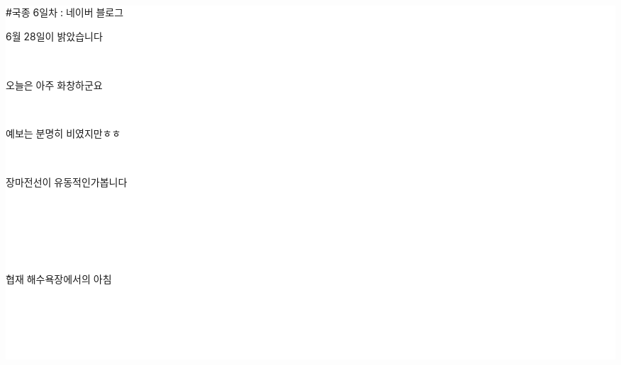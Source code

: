#국종 6일차 : 네이버 블로그
<div class="wrap_rabbit pcol2 _param(1) _postViewArea221573412048" id="post-view221573412048">
<div class="se-viewer se-theme-default" lang="ko-KR">

<div class="se-main-container">
<div class="se-component se-text se-l-default" id="SE-1d26eb13-99b9-11e9-9aaf-f953ee0aa8c4">
<div class="se-component-content">
<div class="se-section se-section-text se-l-default">
<div class="se-module se-module-text"><p class="se-text-paragraph se-text-paragraph-align-" id="SE-469cda8e-9a4b-11e9-a1c6-f36be3e8ce43" style=""><span class="se-fs- se-ff-" id="SE-622d9574-9a4b-11e9-a1c6-3553ca0a0729" style="">6월 28일이 밝았습니다</span></p><p class="se-text-paragraph se-text-paragraph-align-" id="SE-469cda8f-9a4b-11e9-a1c6-815e2de2571a" style=""><span class="se-fs- se-ff-" id="SE-622d9575-9a4b-11e9-a1c6-3f8922a07f9b" style="">​</span></p><p class="se-text-paragraph se-text-paragraph-align-" id="SE-469cda90-9a4b-11e9-a1c6-01902e1d5588" style=""><span class="se-fs- se-ff-" id="SE-622dbc86-9a4b-11e9-a1c6-d1795d764a06" style="">오늘은 아주 화창하군요</span></p><p class="se-text-paragraph se-text-paragraph-align-" id="SE-469cda91-9a4b-11e9-a1c6-332f02f1da84" style=""><span class="se-fs- se-ff-" id="SE-622dbc87-9a4b-11e9-a1c6-55220123d1c8" style="">​</span></p><p class="se-text-paragraph se-text-paragraph-align-" id="SE-469cda92-9a4b-11e9-a1c6-857b54dc4ad2" style=""><span class="se-fs- se-ff-" id="SE-622dbc88-9a4b-11e9-a1c6-454f71e713b7" style="">예보는 분명히 비였지만ㅎㅎ</span></p><p class="se-text-paragraph se-text-paragraph-align-" id="SE-469d01a3-9a4b-11e9-a1c6-09ce5fd36627" style=""><span class="se-fs- se-ff-" id="SE-622dbc89-9a4b-11e9-a1c6-01cad0385c0b" style="">​</span></p><p class="se-text-paragraph se-text-paragraph-align-" id="SE-0635bdd9-99bb-11e9-9aaf-2fa881a67ff7" style=""><span class="se-fs- se-ff-" id="SE-622dbc8a-9a4b-11e9-a1c6-45e878df2bd2" style="">장마전선이 유동적인가봅니다</span></p><p class="se-text-paragraph se-text-paragraph-align-" id="SE-622de39c-9a4b-11e9-a1c6-c9f2e2310e5d" style=""><span class="se-fs- se-ff-" id="SE-622de39b-9a4b-11e9-a1c6-31a5da90002a" style="">​</span></p><p class="se-text-paragraph se-text-paragraph-align-" id="SE-622de39e-9a4b-11e9-a1c6-558aa12a01e9" style=""><span class="se-fs- se-ff-" id="SE-622de39d-9a4b-11e9-a1c6-cfa04648cab1" style="">​</span></p></div>
</div>
</div>
</div> <div class="se-component se-image se-l-default" id="SE-9c7cfd91-99b8-11e9-9aaf-75eb8b728e26">
<div class="se-component-content se-component-content-fit">
<div class="se-section se-section-image se-l-default se-section-align-justify">
<a class="se-module se-module-image __se_image_link __se_link" data-linkdata='{"id" : "SE-9c7cfd91-99b8-11e9-9aaf-75eb8b728e26", "src" : "https://postfiles.pstatic.net/MjAxOTA2MjlfMTUy/MDAxNTYxNzM1NjAwODI0.b-H_tX59HoqUpVuxHt9o2wCVkOxgpFUsmXWnkq02_cwg.3JQHqIwjdsLi1yK7VGGgpYSBW63n3WKU8Y1JFFwNCh8g.JPEG.dls32208/20190628_091148.jpg", "linkUse" : "false", "link" : ""}' data-linktype="img" href="#" onclick="return false;" style=" ">
<img alt="" class="se-image-resource" data-height="506" data-lazy-src="https://postfiles.pstatic.net/MjAxOTA2MjlfMTUy/MDAxNTYxNzM1NjAwODI0.b-H_tX59HoqUpVuxHt9o2wCVkOxgpFUsmXWnkq02_cwg.3JQHqIwjdsLi1yK7VGGgpYSBW63n3WKU8Y1JFFwNCh8g.JPEG.dls32208/20190628_091148.jpg?type=w966" data-width="900" src="https://postfiles.pstatic.net/MjAxOTA2MjlfMTUy/MDAxNTYxNzM1NjAwODI0.b-H_tX59HoqUpVuxHt9o2wCVkOxgpFUsmXWnkq02_cwg.3JQHqIwjdsLi1yK7VGGgpYSBW63n3WKU8Y1JFFwNCh8g.JPEG.dls32208/20190628_091148.jpg?type=w80_blur">
</img></a> </div>
</div>
</div> <div class="se-component se-text se-l-default" id="SE-46a7f5b8-99ba-11e9-9aaf-7b5db623c8ce">
<div class="se-component-content">
<div class="se-section se-section-text se-l-default">
<div class="se-module se-module-text"><p class="se-text-paragraph se-text-paragraph-align-" id="SE-46b7b596-9a4b-11e9-a1c6-555d2e768be6" style=""><span class="se-fs- se-ff-" id="SE-622ea6ef-9a4b-11e9-a1c6-d5d9ff453f4e" style="">협재 해수욕장에서의 아침</span></p><p class="se-text-paragraph se-text-paragraph-align-" id="SE-0639b581-99bb-11e9-9aaf-31f4c56377c8" style=""><span class="se-fs- se-ff-" id="SE-622ea6f0-9a4b-11e9-a1c6-2bb8b887f8d9" style="">​</span></p><p class="se-text-paragraph se-text-paragraph-align-" id="SE-622ea6f2-9a4b-11e9-a1c6-0b025b8c0e68" style=""><span class="se-fs- se-ff-" id="SE-622ea6f1-9a4b-11e9-a1c6-9dfc54dd1eca" style="">​</span></p><p class="se-text-paragraph se-text-paragraph-align-" id="SE-622ea6f4-9a4b-11e9-a1c6-43ff07ca92d3" style=""><span class="se-fs- se-ff-" id="SE-622ea6f3-9a4b-11e9-a1c6-af40376811e0" style="">​</span></p></div>
</div>
</div>
</div> <div class="se-component se-image se-l-default" id="SE-9c7d4bb2-99b8-11e9-9aaf-8562766fd280">
<div class="se-component-content se-component-content-fit">
<div class="se-section se-section-image se-l-default se-section-align-justify">